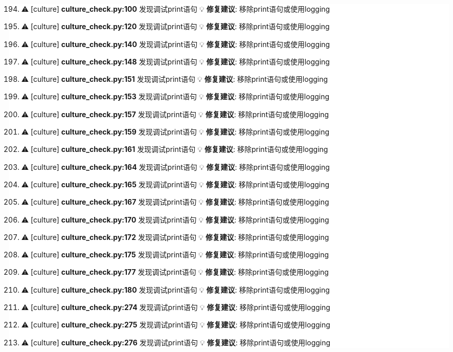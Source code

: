 194. ⚠️ [culture] **culture_check.py:100** 发现调试print语句
   💡 **修复建议**: 移除print语句或使用logging

195. ⚠️ [culture] **culture_check.py:120** 发现调试print语句
   💡 **修复建议**: 移除print语句或使用logging

196. ⚠️ [culture] **culture_check.py:140** 发现调试print语句
   💡 **修复建议**: 移除print语句或使用logging

197. ⚠️ [culture] **culture_check.py:148** 发现调试print语句
   💡 **修复建议**: 移除print语句或使用logging

198. ⚠️ [culture] **culture_check.py:151** 发现调试print语句
   💡 **修复建议**: 移除print语句或使用logging

199. ⚠️ [culture] **culture_check.py:153** 发现调试print语句
   💡 **修复建议**: 移除print语句或使用logging

200. ⚠️ [culture] **culture_check.py:157** 发现调试print语句
   💡 **修复建议**: 移除print语句或使用logging

201. ⚠️ [culture] **culture_check.py:159** 发现调试print语句
   💡 **修复建议**: 移除print语句或使用logging

202. ⚠️ [culture] **culture_check.py:161** 发现调试print语句
   💡 **修复建议**: 移除print语句或使用logging

203. ⚠️ [culture] **culture_check.py:164** 发现调试print语句
   💡 **修复建议**: 移除print语句或使用logging

204. ⚠️ [culture] **culture_check.py:165** 发现调试print语句
   💡 **修复建议**: 移除print语句或使用logging

205. ⚠️ [culture] **culture_check.py:167** 发现调试print语句
   💡 **修复建议**: 移除print语句或使用logging

206. ⚠️ [culture] **culture_check.py:170** 发现调试print语句
   💡 **修复建议**: 移除print语句或使用logging

207. ⚠️ [culture] **culture_check.py:172** 发现调试print语句
   💡 **修复建议**: 移除print语句或使用logging

208. ⚠️ [culture] **culture_check.py:175** 发现调试print语句
   💡 **修复建议**: 移除print语句或使用logging

209. ⚠️ [culture] **culture_check.py:177** 发现调试print语句
   💡 **修复建议**: 移除print语句或使用logging

210. ⚠️ [culture] **culture_check.py:180** 发现调试print语句
   💡 **修复建议**: 移除print语句或使用logging

211. ⚠️ [culture] **culture_check.py:274** 发现调试print语句
   💡 **修复建议**: 移除print语句或使用logging

212. ⚠️ [culture] **culture_check.py:275** 发现调试print语句
   💡 **修复建议**: 移除print语句或使用logging

213. ⚠️ [culture] **culture_check.py:276** 发现调试print语句
   💡 **修复建议**: 移除print语句或使用logging
